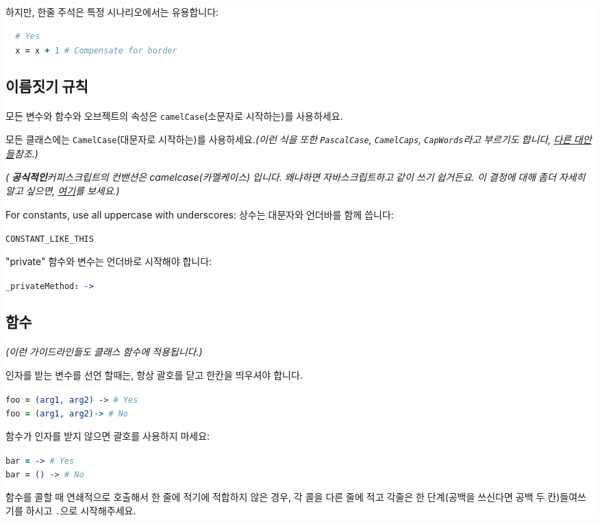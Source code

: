 
하지만, 한줄 주석은 특정 시나리오에서는 유용합니다:

```coffeescript
  # Yes
  x = x + 1 # Compensate for border
```

<a name="naming_conventions"/>

## 이름짓기 규칙


모든 변수와 함수와 오브젝트의 속성은 `camelCase`(소문자로 시작하는)를 사용하세요.


모든 클래스에는 `CamelCase`(대문자로 시작하는)를 사용하세요._(이런 식을 또한 `PascalCase`, `CamelCaps`, `CapWords`라고 부르기도 합니다, [다른 대안들][camel-case-variations]참조.)_


_( **공식적인**커피스크립트의 컨밴션은 camelcase(카멜케이스) 입니다. 왜냐하면 자바스크립트하고 같이 쓰기 쉽거든요. 이 결정에 대해 좀더 자세히 알고 싶으면,  [여기][coffeescript-issue-425]를 보세요.)_

For constants, use all uppercase with underscores:
상수는 대문자와 언더바를 함께 씁니다:

```coffeescript
CONSTANT_LIKE_THIS
```


"private" 함수와 변수는 언더바로 시작해야 합니다:

```coffeescript
_privateMethod: ->
```

<a name="functions"/>

## 함수


_(이런 가이드라인들도 클래스 함수에 적용됩니다.)_


인자를 받는 변수를 선언 할때는, 항상 괄호를 닫고 한칸을 띄우셔야 합니다.

```coffeescript
foo = (arg1, arg2) -> # Yes
foo = (arg1, arg2)-> # No
```


함수가 인자를 받지 않으면 괄호를 사용하지 마세요:

```coffeescript
bar = -> # Yes
bar = () -> # No
```


함수를 콜할 때 연쇄적으로 호출해서 한 줄에 적기에 적합하지 않은 경우, 각 콜을 다른 줄에 적고 각줄은 한 단계(공백을 쓰신다면 공백 두 칸)들여쓰기를 하시고 `.`으로 시작해주세요.


[coffeescript]: http://jashkenas.github.com/coffee-script/
[coffeescript-issue-425]: https://github.com/jashkenas/coffee-script/issues/425
[spine-js]: http://spinejs.com/
[spine-js-code-review]: https://gist.github.com/1005723
[pep8]: http://www.python.org/dev/peps/pep-0008/
[ruby-style-guide]: https://github.com/bbatsov/ruby-style-guide
[google-js-styleguide]: http://google-styleguide.googlecode.com/svn/trunk/javascriptguide.xml
[common-coffeescript-idioms]: http://arcturo.github.com/library/coffeescript/04_idioms.html
[coffeescript-specific-style-guide]: http://awardwinningfjords.com/2011/05/13/coffeescript-specific-style-guide.html
[coffeescript-faq]: https://github.com/jashkenas/coffee-script/wiki/FAQ
[camel-case-variations]: http://en.wikipedia.org/wiki/CamelCase#Variations_and_synonyms